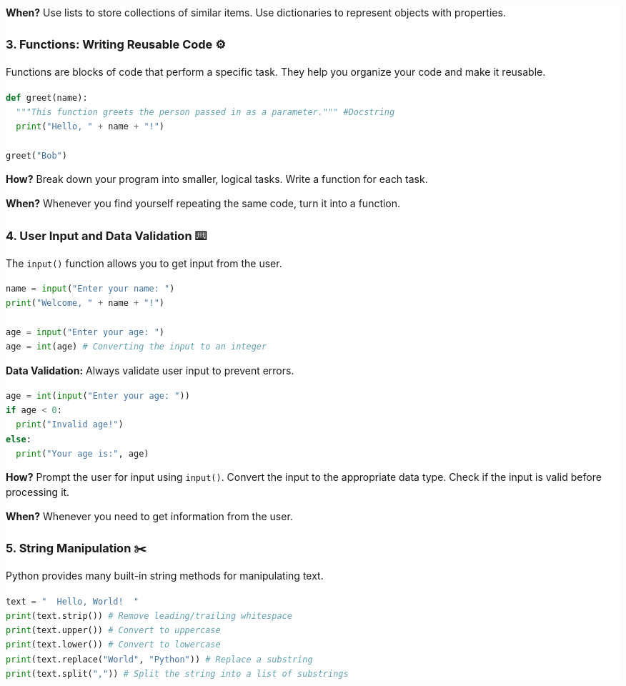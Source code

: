 **When?** Use lists to store collections of similar items. Use dictionaries to represent objects with properties.

### 3. Functions: Writing Reusable Code ⚙️

Functions are blocks of code that perform a specific task. They help you organize your code and make it reusable.

```python
def greet(name):
  """This function greets the person passed in as a parameter.""" #Docstring
  print("Hello, " + name + "!")

greet("Bob")
```

**How?** Break down your program into smaller, logical tasks. Write a function for each task.

**When?** Whenever you find yourself repeating the same code, turn it into a function.

### 4. User Input and Data Validation ⌨️

The `input()` function allows you to get input from the user.

```python
name = input("Enter your name: ")
print("Welcome, " + name + "!")

age = input("Enter your age: ")
age = int(age) # Converting the input to an integer
```

**Data Validation:** Always validate user input to prevent errors.

```python
age = int(input("Enter your age: "))
if age < 0:
  print("Invalid age!")
else:
  print("Your age is:", age)
```

**How?** Prompt the user for input using `input()`. Convert the input to the appropriate data type. Check if the input is valid before processing it.

**When?** Whenever you need to get information from the user.

### 5. String Manipulation ✂️

Python provides many built-in string methods for manipulating text.

```python
text = "  Hello, World!  "
print(text.strip()) # Remove leading/trailing whitespace
print(text.upper()) # Convert to uppercase
print(text.lower()) # Convert to lowercase
print(text.replace("World", "Python")) # Replace a substring
print(text.split(",")) # Split the string into a list of substrings
```
